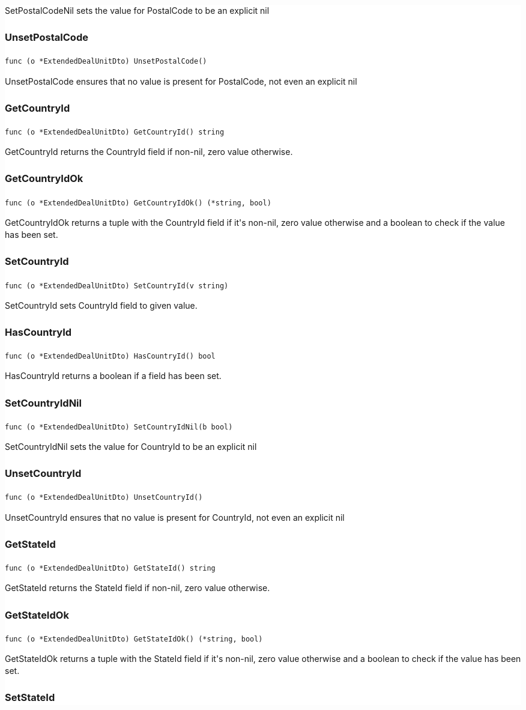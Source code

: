  SetPostalCodeNil sets the value for PostalCode to be an explicit nil

### UnsetPostalCode
`func (o *ExtendedDealUnitDto) UnsetPostalCode()`

UnsetPostalCode ensures that no value is present for PostalCode, not even an explicit nil
### GetCountryId

`func (o *ExtendedDealUnitDto) GetCountryId() string`

GetCountryId returns the CountryId field if non-nil, zero value otherwise.

### GetCountryIdOk

`func (o *ExtendedDealUnitDto) GetCountryIdOk() (*string, bool)`

GetCountryIdOk returns a tuple with the CountryId field if it's non-nil, zero value otherwise
and a boolean to check if the value has been set.

### SetCountryId

`func (o *ExtendedDealUnitDto) SetCountryId(v string)`

SetCountryId sets CountryId field to given value.

### HasCountryId

`func (o *ExtendedDealUnitDto) HasCountryId() bool`

HasCountryId returns a boolean if a field has been set.

### SetCountryIdNil

`func (o *ExtendedDealUnitDto) SetCountryIdNil(b bool)`

 SetCountryIdNil sets the value for CountryId to be an explicit nil

### UnsetCountryId
`func (o *ExtendedDealUnitDto) UnsetCountryId()`

UnsetCountryId ensures that no value is present for CountryId, not even an explicit nil
### GetStateId

`func (o *ExtendedDealUnitDto) GetStateId() string`

GetStateId returns the StateId field if non-nil, zero value otherwise.

### GetStateIdOk

`func (o *ExtendedDealUnitDto) GetStateIdOk() (*string, bool)`

GetStateIdOk returns a tuple with the StateId field if it's non-nil, zero value otherwise
and a boolean to check if the value has been set.

### SetStateId
